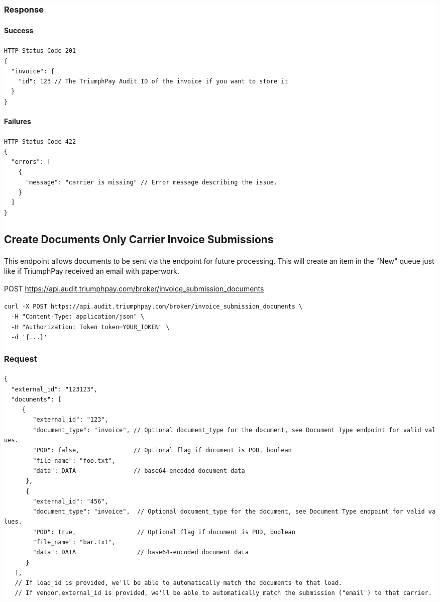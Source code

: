 ### Response

#### Success

```
HTTP Status Code 201
{
  "invoice": {
    "id": 123 // The TriumphPay Audit ID of the invoice if you want to store it
  }
}
```

#### Failures

```
HTTP Status Code 422
{
  "errors": [
    {
      "message": "carrier is missing" // Error message describing the issue.
    }
  ]
}
```

## Create Documents Only Carrier Invoice Submissions

This endpoint allows documents to be sent via the endpoint for future processing. This will create an item in the "New" queue just like if TriumphPay received an email with paperwork.

POST https://api.audit.triumphpay.com/broker/invoice_submission_documents

```
curl -X POST https://api.audit.triumphpay.com/broker/invoice_submission_documents \
  -H "Content-Type: application/json" \
  -H "Authorization: Token token=YOUR_TOKEN" \
  -d '{...}'
```

### Request

```
{
  "external_id": "123123",
  "documents": [
     {
        "external_id": "123",
        "document_type": "invoice", // Optional document_type for the document, see Document Type endpoint for valid values.
        "POD": false,               // Optional flag if document is POD, boolean
        "file_name": "foo.txt",
        "data": DATA                // base64-encoded document data
      },
      {
        "external_id": "456",
        "document_type": "invoice",  // Optional document_type for the document, see Document Type endpoint for valid values.
        "POD": true,                 // Optional flag if document is POD, boolean
        "file_name": "bar.txt",
        "data": DATA                 // base64-encoded document data
      }
   ],
   // If load_id is provided, we'll be able to automatically match the documents to that load. 
   // If vendor.external_id is provided, we'll be able to automatically match the submission ("email") to that carrier.
```